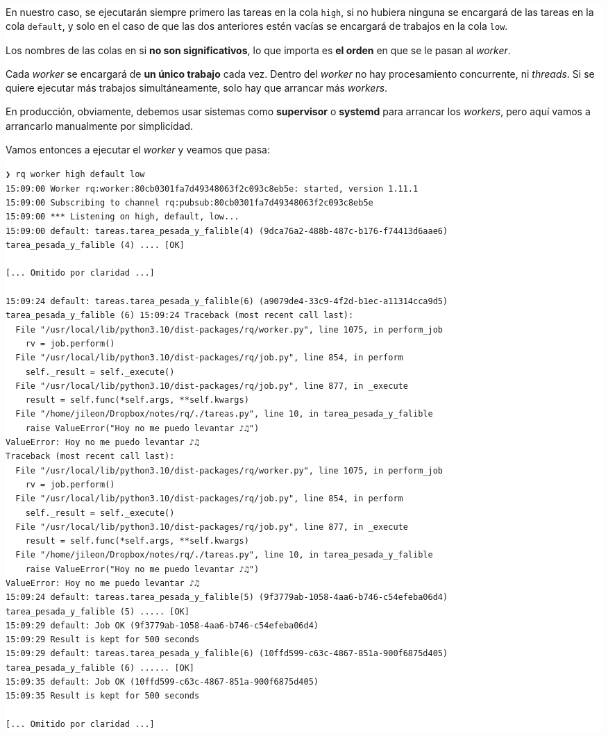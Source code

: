 En nuestro caso, se ejecutarán siempre primero las tareas en la cola `high`,
si no hubiera ninguna se encargará de las tareas en la cola `default`, y solo en
el caso de que las dos anteriores estén vacías se encargará de trabajos en la
cola `low`.

Los nombres de las colas en si **no son significativos**, lo que importa
es **el orden** en que se le pasan al _worker_.

Cada _worker_ se encargará de **un único trabajo** cada vez. Dentro del _worker_
no hay procesamiento concurrente, ni _threads_. Si se quiere ejecutar más trabajos
simultáneamente, solo hay que arrancar más _workers_.

En producción, obviamente, debemos usar sistemas como **supervisor** o
**systemd** para arrancar los _workers_, pero aquí vamos a arrancarlo
manualmente por simplicidad.

Vamos entonces a ejecutar el _worker_ y veamos que pasa:

```shell
❯ rq worker high default low
15:09:00 Worker rq:worker:80cb0301fa7d49348063f2c093c8eb5e: started, version 1.11.1
15:09:00 Subscribing to channel rq:pubsub:80cb0301fa7d49348063f2c093c8eb5e
15:09:00 *** Listening on high, default, low...
15:09:00 default: tareas.tarea_pesada_y_falible(4) (9dca76a2-488b-487c-b176-f74413d6aae6)
tarea_pesada_y_falible (4) .... [OK]

[... Omitido por claridad ...]

15:09:24 default: tareas.tarea_pesada_y_falible(6) (a9079de4-33c9-4f2d-b1ec-a11314cca9d5)
tarea_pesada_y_falible (6) 15:09:24 Traceback (most recent call last):
  File "/usr/local/lib/python3.10/dist-packages/rq/worker.py", line 1075, in perform_job
    rv = job.perform()
  File "/usr/local/lib/python3.10/dist-packages/rq/job.py", line 854, in perform
    self._result = self._execute()
  File "/usr/local/lib/python3.10/dist-packages/rq/job.py", line 877, in _execute
    result = self.func(*self.args, **self.kwargs)
  File "/home/jileon/Dropbox/notes/rq/./tareas.py", line 10, in tarea_pesada_y_falible
    raise ValueError("Hoy no me puedo levantar ♪♫")
ValueError: Hoy no me puedo levantar ♪♫
Traceback (most recent call last):
  File "/usr/local/lib/python3.10/dist-packages/rq/worker.py", line 1075, in perform_job
    rv = job.perform()
  File "/usr/local/lib/python3.10/dist-packages/rq/job.py", line 854, in perform
    self._result = self._execute()
  File "/usr/local/lib/python3.10/dist-packages/rq/job.py", line 877, in _execute
    result = self.func(*self.args, **self.kwargs)
  File "/home/jileon/Dropbox/notes/rq/./tareas.py", line 10, in tarea_pesada_y_falible
    raise ValueError("Hoy no me puedo levantar ♪♫")
ValueError: Hoy no me puedo levantar ♪♫
15:09:24 default: tareas.tarea_pesada_y_falible(5) (9f3779ab-1058-4aa6-b746-c54efeba06d4)
tarea_pesada_y_falible (5) ..... [OK]
15:09:29 default: Job OK (9f3779ab-1058-4aa6-b746-c54efeba06d4)
15:09:29 Result is kept for 500 seconds
15:09:29 default: tareas.tarea_pesada_y_falible(6) (10ffd599-c63c-4867-851a-900f6875d405)
tarea_pesada_y_falible (6) ...... [OK]
15:09:35 default: Job OK (10ffd599-c63c-4867-851a-900f6875d405)
15:09:35 Result is kept for 500 seconds

[... Omitido por claridad ...]
```
